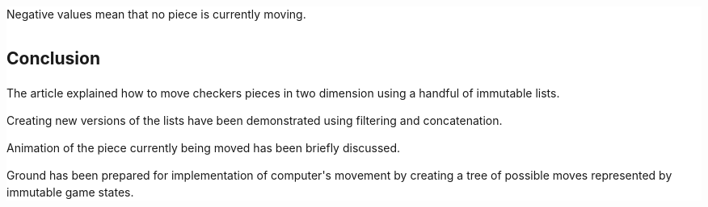 Negative values mean that no piece is currently moving.

## Conclusion

The article explained how to move checkers pieces in two dimension using a handful of immutable lists.

Creating new versions of the lists have been demonstrated using filtering and concatenation.

Animation of the piece currently being moved has been briefly discussed.

Ground has been prepared for implementation of computer's movement by creating a tree of possible moves represented by immutable game states.


[checkers]: https://github.com/syrop/Checkers

